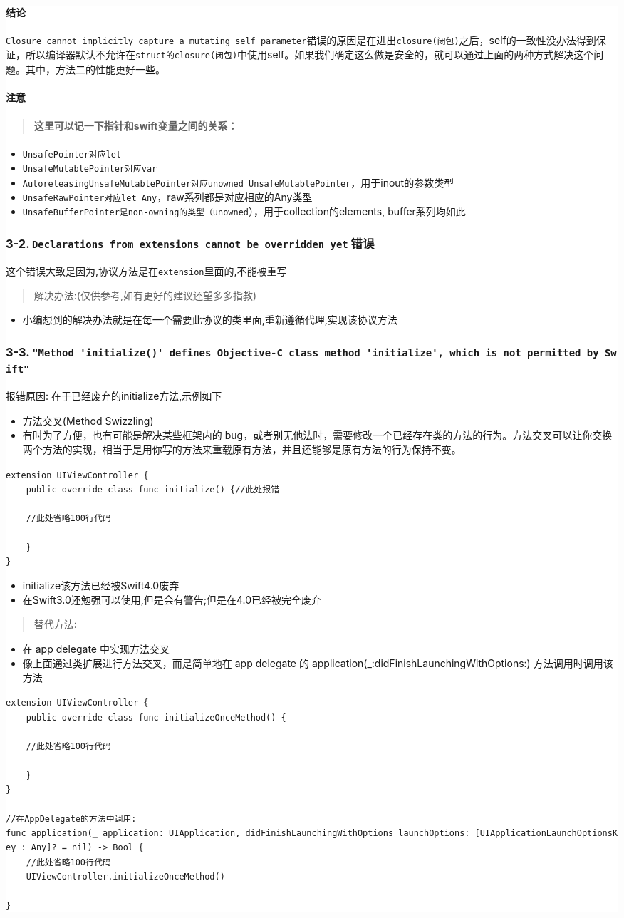 #### 结论

`Closure cannot implicitly capture a mutating self parameter`错误的原因是在进出`closure(闭包)`之后，self的一致性没办法得到保证，所以编译器默认不允许在`struct的closure(闭包)`中使用self。如果我们确定这么做是安全的，就可以通过上面的两种方式解决这个问题。其中，方法二的性能更好一些。

#### 注意
> #### 这里可以记一下指针和swift变量之间的关系：

- `UnsafePointer对应let`
- `UnsafeMutablePointer对应var`
- `AutoreleasingUnsafeMutablePointer对应unowned UnsafeMutablePointer`，用于inout的参数类型
- `UnsafeRawPointer对应let Any`，raw系列都是对应相应的Any类型
- `UnsafeBufferPointer是non-owning的类型（unowned`），用于collection的elements, buffer系列均如此


### 3-2. `Declarations from extensions cannot be overridden yet` 错误

这个错误大致是因为,协议方法是在`extension`里面的,不能被重写

> 解决办法:(仅供参考,如有更好的建议还望多多指教)
- 小编想到的解决办法就是在每一个需要此协议的类里面,重新遵循代理,实现该协议方法

### 3-3. `"Method 'initialize()' defines Objective-C class method 'initialize', which is not permitted by Swift"` 

报错原因: 在于已经废弃的initialize方法,示例如下

 - 方法交叉(Method Swizzling)
 - 有时为了方便，也有可能是解决某些框架内的 bug，或者别无他法时，需要修改一个已经存在类的方法的行为。方法交叉可以让你交换两个方法的实现，相当于是用你写的方法来重载原有方法，并且还能够是原有方法的行为保持不变。


```objc
extension UIViewController {
    public override class func initialize() {//此处报错
        
    //此处省略100行代码
        
    }
}

```
- initialize该方法已经被Swift4.0废弃
- 在Swift3.0还勉强可以使用,但是会有警告;但是在4.0已经被完全废弃

> 替代方法:

 - 在 app delegate 中实现方法交叉
 - 像上面通过类扩展进行方法交叉，而是简单地在 app delegate 的 application(_:didFinishLaunchingWithOptions:) 方法调用时调用该方法


```objc
extension UIViewController {
    public override class func initializeOnceMethod() {
        
    //此处省略100行代码
        
    }
}

//在AppDelegate的方法中调用:
func application(_ application: UIApplication, didFinishLaunchingWithOptions launchOptions: [UIApplicationLaunchOptionsKey : Any]? = nil) -> Bool {
    //此处省略100行代码
    UIViewController.initializeOnceMethod()

}
```
